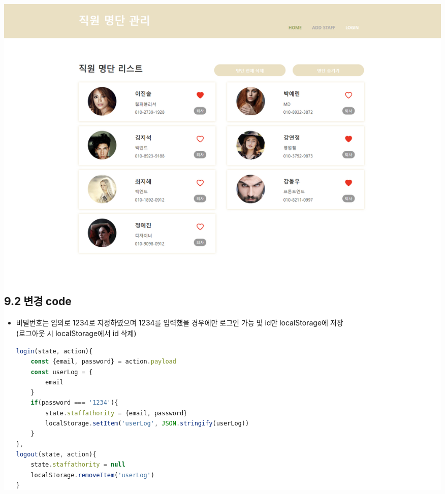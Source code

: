 <img src='./step9_react-redux/md_images/output.gif'>

## 9.2 변경 code
- 비밀번호는 임의로 1234로 지정하였으며 1234를 입력했을 경우에만 로그인 가능 및 id만 localStorage에 저장<br>(로그아웃 시 localStorage에서 id 삭제)
    ```javascript
    login(state, action){
        const {email, password} = action.payload
        const userLog = {
            email
        }
        if(password === '1234'){
            state.staffathority = {email, password}
            localStorage.setItem('userLog', JSON.stringify(userLog))
        }
    },
    logout(state, action){
        state.staffathority = null
        localStorage.removeItem('userLog')
    }
    ```
